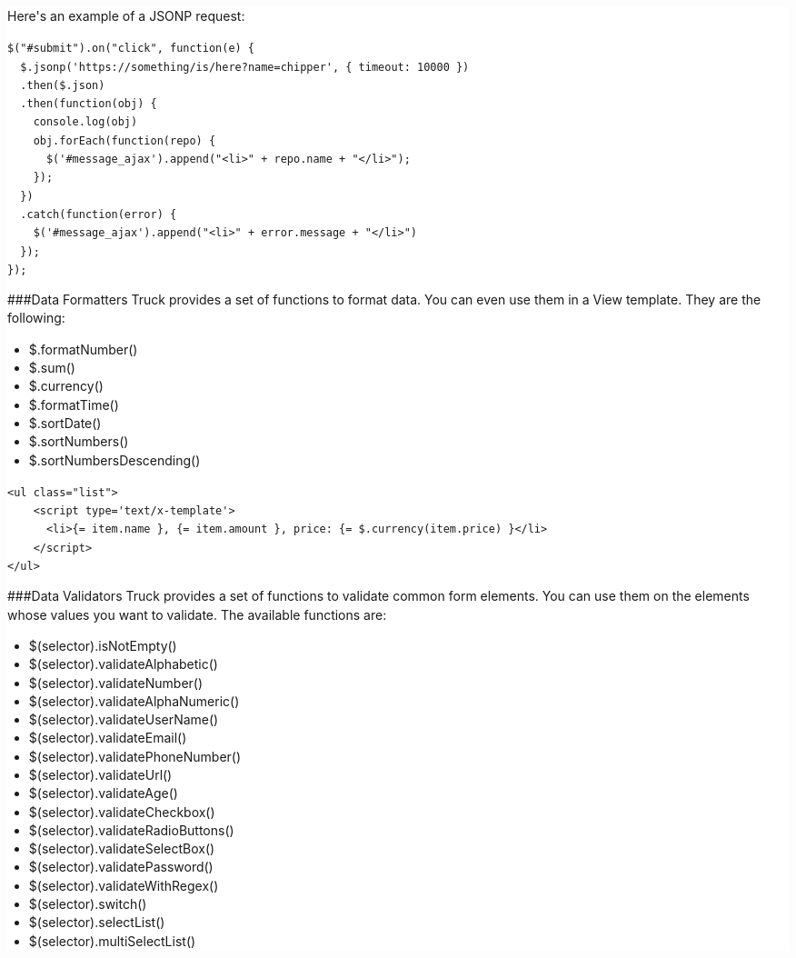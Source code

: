 Here's an example of a JSONP request:

```
$("#submit").on("click", function(e) {
  $.jsonp('https://something/is/here?name=chipper', { timeout: 10000 })
  .then($.json)
  .then(function(obj) {
    console.log(obj)
    obj.forEach(function(repo) {
      $('#message_ajax').append("<li>" + repo.name + "</li>");
    });
  })
  .catch(function(error) {
    $('#message_ajax').append("<li>" + error.message + "</li>")
  });
});
```

###Data Formatters
Truck provides a set of functions to format data. You can even use them in a View template. They are the following:

- $.formatNumber()
- $.sum()
- $.currency()
- $.formatTime()
- $.sortDate()
- $.sortNumbers()
- $.sortNumbersDescending()

```
<ul class="list">
    <script type='text/x-template'>
      <li>{= item.name }, {= item.amount }, price: {= $.currency(item.price) }</li>
    </script>
</ul>
```

###Data Validators
Truck provides a set of functions to validate common form elements. You can use them on the elements whose values you want to validate. The available functions are:


- $(selector).isNotEmpty()
- $(selector).validateAlphabetic()
- $(selector).validateNumber()
- $(selector).validateAlphaNumeric()
- $(selector).validateUserName()
- $(selector).validateEmail()
- $(selector).validatePhoneNumber()
- $(selector).validateUrl()
- $(selector).validateAge()
- $(selector).validateCheckbox()
- $(selector).validateRadioButtons()
- $(selector).validateSelectBox()
- $(selector).validatePassword()
- $(selector).validateWithRegex()
- $(selector).switch()
- $(selector).selectList()
- $(selector).multiSelectList()
